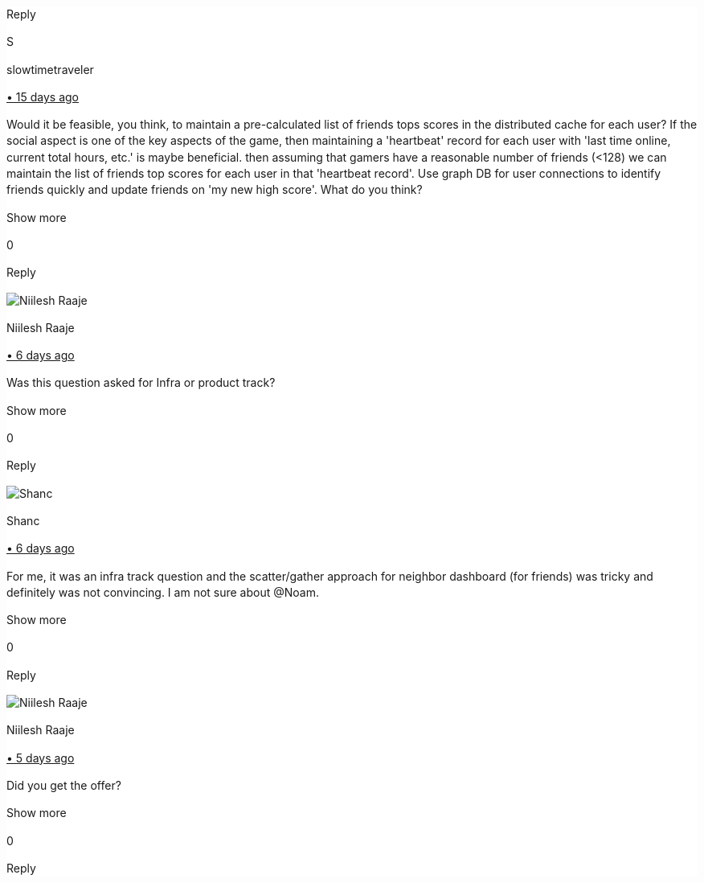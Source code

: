 Reply

S

slowtimetraveler

[• 15 days ago](https://www.hellointerview.com/community/submissions/cmdyfc18q06fiad08o0wnw97a#comment-cme64zrur0om7ad08vy78xpll)

Would it be feasible, you think, to maintain a pre-calculated list of friends tops scores in the distributed cache for each user? If the social aspect is one of the key aspects of the game, then maintaining a 'heartbeat' record for each user with 'last time online, current total hours, etc.' is maybe beneficial. then assuming that gamers have a reasonable number of friends (<128) we can maintain the list of friends top scores for each user in that 'heartbeat record'. Use graph DB for user connections to identify friends quickly and update friends on 'my new high score'. What do you think?

Show more

0

Reply

![Niilesh Raaje](https://lh3.googleusercontent.com/a/ACg8ocLpFPjUAiYziqFLvF41hrg4lc2anmBMP6kuv2H2_3-7szjt127u=s96-c)

Niilesh Raaje

[• 6 days ago](https://www.hellointerview.com/community/submissions/cmdyfc18q06fiad08o0wnw97a#comment-cmej3r8u001klad08j8k5yjee)

Was this question asked for Infra or product track?

Show more

0

Reply

![Shanc](https://lh3.googleusercontent.com/a/ACg8ocJBzCqumXHIHmw1uJgZu9b-hYbCn45YlDlhiveYiE_dMIG7DA=s96-c)

Shanc

[• 6 days ago](https://www.hellointerview.com/community/submissions/cmdyfc18q06fiad08o0wnw97a#comment-cmejnbncs04lpad07mvzylxcc)

For me, it was an infra track question and the scatter/gather approach for neighbor dashboard (for friends) was tricky and definitely was not convincing. I am not sure about @Noam.

Show more

0

Reply

![Niilesh Raaje](https://lh3.googleusercontent.com/a/ACg8ocLpFPjUAiYziqFLvF41hrg4lc2anmBMP6kuv2H2_3-7szjt127u=s96-c)

Niilesh Raaje

[• 5 days ago](https://www.hellointerview.com/community/submissions/cmdyfc18q06fiad08o0wnw97a#comment-cmek635di01wuad08jek5z5ik)

Did you get the offer?

Show more

0

Reply